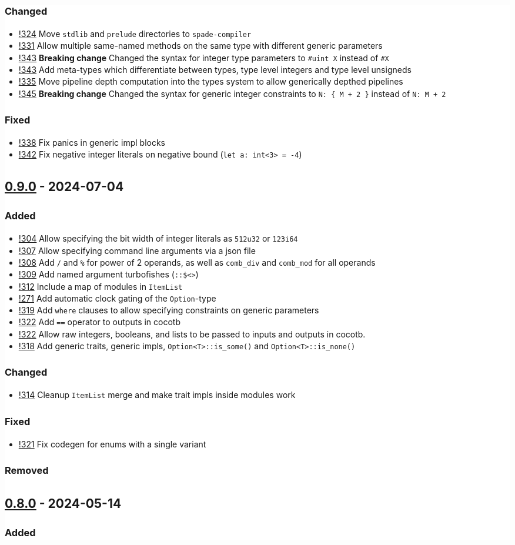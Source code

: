 ### Changed

- [!324][!324] Move `stdlib` and `prelude` directories to `spade-compiler`
- [!331][!331] Allow multiple same-named methods on the same type with different generic parameters
- [!343][!343] **Breaking change** Changed the syntax for integer type parameters to `#uint X` instead of `#X`
- [!343][!343] Add meta-types which differentiate between types, type level integers and type level unsigneds
- [!335][!335] Move pipeline depth computation into the types system to allow generically depthed pipelines
- [!345][!345] **Breaking change** Changed the syntax for generic integer constraints to `N: { M + 2 }` instead of `N: M + 2`

### Fixed

- [!338][!338] Fix panics in generic impl blocks
- [!342][!342] Fix negative integer literals on negative bound (`let a: int<3> = -4`)

[!324]: https://gitlab.com/spade-lang/spade/-/merge_requests/324
[!325]: https://gitlab.com/spade-lang/spade/-/merge_requests/325
[!326]: https://gitlab.com/spade-lang/spade/-/merge_requests/326
[!329]: https://gitlab.com/spade-lang/spade/-/merge_requests/329
[!331]: https://gitlab.com/spade-lang/spade/-/merge_requests/331
[!334]: https://gitlab.com/spade-lang/spade/-/merge_requests/334
[!335]: https://gitlab.com/spade-lang/spade/-/merge_requests/335
[!338]: https://gitlab.com/spade-lang/spade/-/merge_requests/338
[!339]: https://gitlab.com/spade-lang/spade/-/merge_requests/339
[!342]: https://gitlab.com/spade-lang/spade/-/merge_requests/342
[!343]: https://gitlab.com/spade-lang/spade/-/merge_requests/343
[!345]: https://gitlab.com/spade-lang/spade/-/merge_requests/345

## [0.9.0] - 2024-07-04

### Added

- [!304][!304] Allow specifying the bit width of integer literals as `512u32` or `123i64`
- [!307][!307] Allow specifying command line arguments via a json file
- [!308][!308] Add `/` and `%` for power of 2 operands, as well as `comb_div` and `comb_mod` for all operands
- [!309][!309] Add named argument turbofishes (`::$<>`)
- [!312][!312] Include a map of modules in `ItemList`
- [!271][!271] Add automatic clock gating of the `Option`-type
- [!319][!319] Add `where` clauses to allow specifying constraints on generic parameters
- [!322][!322] Add `==` operator to outputs in cocotb
- [!322][!322] Allow raw integers, booleans, and lists to be passed to inputs and outputs in cocotb.
- [!318][!318] Add generic traits, generic impls, `Option<T>::is_some()` and `Option<T>::is_none()`

### Changed

- [!314][!314] Cleanup `ItemList` merge and make trait impls inside modules work

### Fixed

- [!321][!321] Fix codegen for enums with a single variant

### Removed

[!271]: https://gitlab.com/spade-lang/spade/-/merge_requests/271
[!304]: https://gitlab.com/spade-lang/spade/-/merge_requests/304
[!307]: https://gitlab.com/spade-lang/spade/-/merge_requests/307
[!308]: https://gitlab.com/spade-lang/spade/-/merge_requests/308
[!309]: https://gitlab.com/spade-lang/spade/-/merge_requests/309
[!312]: https://gitlab.com/spade-lang/spade/-/merge_requests/312
[!314]: https://gitlab.com/spade-lang/spade/-/merge_requests/314
[!318]: https://gitlab.com/spade-lang/spade/-/merge_requests/318
[!319]: https://gitlab.com/spade-lang/spade/-/merge_requests/319
[!321]: https://gitlab.com/spade-lang/spade/-/merge_requests/321
[!322]: https://gitlab.com/spade-lang/spade/-/merge_requests/322

## [0.8.0] - 2024-05-14

### Added


[!431]: https://gitlab.com/spade-lang/spade/-/merge_requests/431
[!440]: https://gitlab.com/spade-lang/spade/-/merge_requests/440
[!441]: https://gitlab.com/spade-lang/spade/-/merge_requests/441
[!442]: https://gitlab.com/spade-lang/spade/-/merge_requests/442
[!442]: https://gitlab.com/spade-lang/spade/-/merge_requests/442
[!442]: https://gitlab.com/spade-lang/spade/-/merge_requests/442
[!446]: https://gitlab.com/spade-lang/spade/-/merge_requests/446
[!450]: https://gitlab.com/spade-lang/spade/-/merge_requests/450
[!451]: https://gitlab.com/spade-lang/spade/-/merge_requests/451
[!452]: https://gitlab.com/spade-lang/spade/-/merge_requests/452
[!452]: https://gitlab.com/spade-lang/spade/-/merge_requests/452
[!453]: https://gitlab.com/spade-lang/spade/-/merge_requests/453
[!454]: https://gitlab.com/spade-lang/spade/-/merge_requests/454
[!458]: https://gitlab.com/spade-lang/spade/-/merge_requests/458
[!462]: https://gitlab.com/spade-lang/spade/-/merge_requests/462
[!464]: https://gitlab.com/spade-lang/spade/-/merge_requests/464
[!465]: https://gitlab.com/spade-lang/spade/-/merge_requests/465
[!348]: https://gitlab.com/spade-lang/spade/-/merge_requests/348
[!362]: https://gitlab.com/spade-lang/spade/-/merge_requests/362
[!375]: https://gitlab.com/spade-lang/spade/-/merge_requests/375
[!375]: https://gitlab.com/spade-lang/spade/-/merge_requests/375
[!382]: https://gitlab.com/spade-lang/spade/-/merge_requests/382
[!382]: https://gitlab.com/spade-lang/spade/-/merge_requests/382
[!382]: https://gitlab.com/spade-lang/spade/-/merge_requests/382
[!382]: https://gitlab.com/spade-lang/spade/-/merge_requests/382
[!384]: https://gitlab.com/spade-lang/spade/-/merge_requests/384
[!384]: https://gitlab.com/spade-lang/spade/-/merge_requests/384
[!387]: https://gitlab.com/spade-lang/spade/-/merge_requests/387
[!388]: https://gitlab.com/spade-lang/spade/-/merge_requests/388
[!390]: https://gitlab.com/spade-lang/spade/-/merge_requests/390
[!391]: https://gitlab.com/spade-lang/spade/-/merge_requests/391
[!392]: https://gitlab.com/spade-lang/spade/-/merge_requests/392
[!397]: https://gitlab.com/spade-lang/spade/-/merge_requests/397
[!398]: https://gitlab.com/spade-lang/spade/-/merge_requests/398
[!400]: https://gitlab.com/spade-lang/spade/-/merge_requests/400
[!400]: https://gitlab.com/spade-lang/spade/-/merge_requests/400
[!400]: https://gitlab.com/spade-lang/spade/-/merge_requests/400
[!403]: https://gitlab.com/spade-lang/spade/-/merge_requests/403
[!404]: https://gitlab.com/spade-lang/spade/-/merge_requests/404
[!411]: https://gitlab.com/spade-lang/spade/-/merge_requests/411
[!411]: https://gitlab.com/spade-lang/spade/-/merge_requests/411
[!413]: https://gitlab.com/spade-lang/spade/-/merge_requests/413
[!413]: https://gitlab.com/spade-lang/spade/-/merge_requests/413
[!413]: https://gitlab.com/spade-lang/spade/-/merge_requests/413
[!413]: https://gitlab.com/spade-lang/spade/-/merge_requests/413
[!413]: https://gitlab.com/spade-lang/spade/-/merge_requests/413
[!413]: https://gitlab.com/spade-lang/spade/-/merge_requests/413
[!413]: https://gitlab.com/spade-lang/spade/-/merge_requests/413
[!419]: https://gitlab.com/spade-lang/spade/-/merge_requests/419
[!419]: https://gitlab.com/spade-lang/spade/-/merge_requests/419
[!423]: https://gitlab.com/spade-lang/spade/-/merge_requests/423
[!432]: https://gitlab.com/spade-lang/spade/-/merge_requests/432
[!433]: https://gitlab.com/spade-lang/spade/-/merge_requests/433
[!365]: https://gitlab.com/spade-lang/spade/-/merge_requests/365
[!368]: https://gitlab.com/spade-lang/spade/-/merge_requests/368
[!370]: https://gitlab.com/spade-lang/spade/-/merge_requests/370
[!371]: https://gitlab.com/spade-lang/spade/-/merge_requests/371
[!372]: https://gitlab.com/spade-lang/spade/-/merge_requests/372
[!374]: https://gitlab.com/spade-lang/spade/-/merge_requests/374
[!376]: https://gitlab.com/spade-lang/spade/-/merge_requests/376
[!377]: https://gitlab.com/spade-lang/spade/-/merge_requests/377
[!379]: https://gitlab.com/spade-lang/spade/-/merge_requests/379
[!346]: https://gitlab.com/spade-lang/spade/-/merge_requests/346
[!350]: https://gitlab.com/spade-lang/spade/-/merge_requests/350
[!353]: https://gitlab.com/spade-lang/spade/-/merge_requests/353
[!354]: https://gitlab.com/spade-lang/spade/-/merge_requests/354
[!356]: https://gitlab.com/spade-lang/spade/-/merge_requests/356
[!357]: https://gitlab.com/spade-lang/spade/-/merge_requests/357
[!244]: https://gitlab.com/spade-lang/spade/-/merge_requests/244
[!288]: https://gitlab.com/spade-lang/spade/-/merge_requests/288
[!290]: https://gitlab.com/spade-lang/spade/-/merge_requests/290
[!291]: https://gitlab.com/spade-lang/spade/-/merge_requests/291
[!293]: https://gitlab.com/spade-lang/spade/-/merge_requests/293
[!294]: https://gitlab.com/spade-lang/spade/-/merge_requests/294
[!297]: https://gitlab.com/spade-lang/spade/-/merge_requests/297
[!299]: https://gitlab.com/spade-lang/spade/-/merge_requests/299
[!300]: https://gitlab.com/spade-lang/spade/-/merge_requests/300
[!303]: https://gitlab.com/spade-lang/spade/-/merge_requests/303
[!266]: https://gitlab.com/spade-lang/spade/-/merge_requests/266
[!272]: https://gitlab.com/spade-lang/spade/-/merge_requests/272
[!273]: https://gitlab.com/spade-lang/spade/-/merge_requests/273
[!275]: https://gitlab.com/spade-lang/spade/-/merge_requests/275
[!276]: https://gitlab.com/spade-lang/spade/-/merge_requests/276
[!278]: https://gitlab.com/spade-lang/spade/-/merge_requests/278
[!281]: https://gitlab.com/spade-lang/spade/-/merge_requests/281
[!285]: https://gitlab.com/spade-lang/spade/-/merge_requests/285
[!277]: https://gitlab.com/spade-lang/spade/-/merge_requests/277
[!251]: https://gitlab.com/spade-lang/spade/-/merge_requests/251
[!252]: https://gitlab.com/spade-lang/spade/-/merge_requests/252
[!254]: https://gitlab.com/spade-lang/spade/-/merge_requests/254
[!255]: https://gitlab.com/spade-lang/spade/-/merge_requests/255
[!260]: https://gitlab.com/spade-lang/spade/-/merge_requests/260
[!262]: https://gitlab.com/spade-lang/spade/-/merge_requests/262
[!263]: https://gitlab.com/spade-lang/spade/-/merge_requests/263
[!232]: https://gitlab.com/spade-lang/spade/-/merge_requests/232
[!224]: https://gitlab.com/spade-lang/spade/-/merge_requests/224
[!235]: https://gitlab.com/spade-lang/spade/-/merge_requests/235
[!239]: https://gitlab.com/spade-lang/spade/-/merge_requests/239
[!241]: https://gitlab.com/spade-lang/spade/-/merge_requests/241
[!202]: https://gitlab.com/spade-lang/spade/-/merge_requests/202
[!205]: https://gitlab.com/spade-lang/spade/-/merge_requests/205
[!206]: https://gitlab.com/spade-lang/spade/-/merge_requests/206
[!207]: https://gitlab.com/spade-lang/spade/-/merge_requests/207
[!209]: https://gitlab.com/spade-lang/spade/-/merge_requests/209
[!214]: https://gitlab.com/spade-lang/spade/-/merge_requests/214
[!215]: https://gitlab.com/spade-lang/spade/-/merge_requests/215
[!216]: https://gitlab.com/spade-lang/spade/-/merge_requests/216
[!217]: https://gitlab.com/spade-lang/spade/-/merge_requests/217
[!221]: https://gitlab.com/spade-lang/spade/-/merge_requests/221
[!167]: https://gitlab.com/spade-lang/spade/-/merge_requests/167
[!168]: https://gitlab.com/spade-lang/spade/-/merge_requests/168
[!178]: https://gitlab.com/spade-lang/spade/-/merge_requests/178
[!184]: https://gitlab.com/spade-lang/spade/-/merge_requests/184
[!187]: https://gitlab.com/spade-lang/spade/-/merge_requests/187
[!188]: https://gitlab.com/spade-lang/spade/-/merge_requests/188
[!189]: https://gitlab.com/spade-lang/spade/-/merge_requests/189
[!191]: https://gitlab.com/spade-lang/spade/-/merge_requests/191
[!195]: https://gitlab.com/spade-lang/spade/-/merge_requests/195
[!200]: https://gitlab.com/spade-lang/spade/-/merge_requests/200
[!201]: https://gitlab.com/spade-lang/spade/-/merge_requests/201
[doc_inverted_ports]: https://docs.spade-lang.org/language_reference/type_system/inverted_ports.html
[!154]: https://gitlab.com/spade-lang/spade/-/merge_requests/154
[!155]: https://gitlab.com/spade-lang/spade/-/merge_requests/155
[!156]: https://gitlab.com/spade-lang/spade/-/merge_requests/156
[!165]: https://gitlab.com/spade-lang/spade/-/merge_requests/165
[!169]: https://gitlab.com/spade-lang/spade/-/merge_requests/169
[!185]: https://gitlab.com/spade-lang/spade/-/merge_requests/185
[Unreleased]: https://gitlab.com/spade-lang/spade/-/compare/v0.14.0...main
[0.14.0]: https://gitlab.com/spade-lang/spade/-/compare/v0.14.0...v0.13.0
[0.13.0]: https://gitlab.com/spade-lang/spade/-/compare/v0.13.0...v0.12.0
[0.12.0]: https://gitlab.com/spade-lang/spade/-/compare/v0.12.0...v0.11.0
[0.11.0]: https://gitlab.com/spade-lang/spade/-/compare/v0.11.0...v0.10.0
[0.10.0]: https://gitlab.com/spade-lang/spade/-/compare/v0.10.0...v0.9.0
[0.9.0]: https://gitlab.com/spade-lang/spade/-/compare/v0.9.0...v0.8.0
[0.8.0]: https://gitlab.com/spade-lang/spade/-/compare/v0.8.0...v0.7.0
[0.7.0]: https://gitlab.com/spade-lang/spade/-/compare/v0.7.0...v0.6.0
[0.6.0]: https://gitlab.com/spade-lang/spade/-/compare/v0.5.0...v0.6.0
[0.5.0]: https://gitlab.com/spade-lang/spade/-/compare/v0.4.0...v0.5.0
[0.4.0]: https://gitlab.com/spade-lang/spade/-/compare/v0.3.0...v0.4.0
[0.3.0]: https://gitlab.com/spade-lang/spade/-/compare/v0.2.0...v0.3.0
[0.2.0]: https://gitlab.com/spade-lang/spade/-/compare/v0.1.0...v0.2.0
[0.1.0]: https://gitlab.com/spade-lang/spade/-/tree/v0.1.0